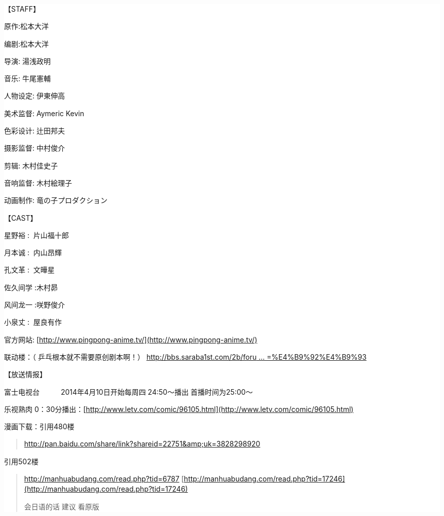 
【STAFF】

原作:松本大洋

编剧:松本大洋

导演: 湯浅政明

音乐: 牛尾憲輔

人物设定: 伊東伸高

美术监督: Aymeric Kevin

色彩设计: 辻田邦夫

摄影监督: 中村俊介

剪辑: 木村佳史子

音响监督: 木村絵理子

动画制作: 竜の子プロダクション



【CAST】

星野裕 :  片山福十郎

月本诚 :  内山昂輝

孔文革 :  文曄星

佐久间学 :木村昴

风间龙一 :咲野俊介

小泉丈 :  屋良有作


官方网站: [http://www.pingpong-anime.tv/](http://www.pingpong-anime.tv/)


联动楼：（ 乒乓根本就不需要原创剧本啊！） [http://bbs.saraba1st.com/2b/foru ... =%E4%B9%92%E4%B9%93](http://bbs.saraba1st.com/2b/forum.php?mod=viewthread&amp;tid=1011247&amp;highlight=%E4%B9%92%E4%B9%93) 


【放送情报】

富士电视台　　　2014年4月10日开始每周四 24:50～播出 首播时间为25:00～

乐视熟肉 0：30分播出：[http://www.letv.com/comic/96105.html](http://www.letv.com/comic/96105.html)



漫画下载：引用480楼<blockquote>http://pan.baidu.com/share/link?shareid=22751&amp;uk=3828298920</blockquote>
引用502楼   <blockquote>http://manhuabudang.com/read.php?tid=6787
[http://manhuabudang.com/read.php?tid=17246](http://manhuabudang.com/read.php?tid=17246)

会日语的话 建议 看原版</blockquote>






